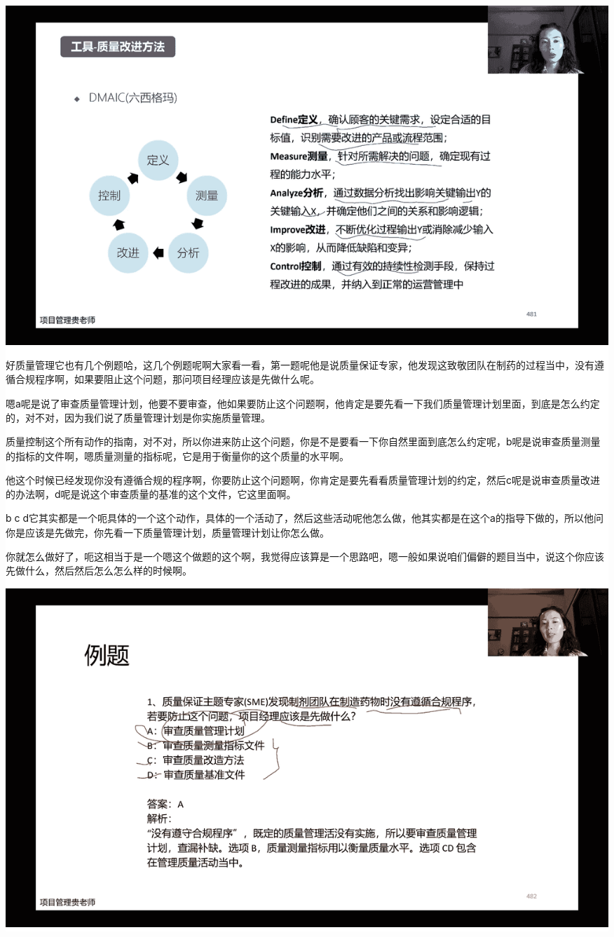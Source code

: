 ![](img/50f4b240b47fd958debb703fbdb893bb_27.png)

好质量管理它也有几个例题哈，这几个例题呢啊大家看一看，第一题呢他是说质量保证专家，他发现这致敬团队在制药的过程当中，没有遵循合规程序啊，如果要阻止这个问题，那问项目经理应该是先做什么呢。

嗯a呢是说了审查质量管理计划，他要不要审查，他如果要防止这个问题啊，他肯定是要先看一下我们质量管理计划里面，到底是怎么约定的，对不对，因为我们说了质量管理计划是你实施质量管理。

质量控制这个所有动作的指南，对不对，所以你进来防止这个问题，你是不是要看一下你自然里面到底怎么约定呢，b呢是说审查质量测量的指标的文件啊，嗯质量测量的指标呢，它是用于衡量你的这个质量的水平啊。

他这个时候已经发现你没有遵循合规的程序啊，你要防止这个问题啊，你肯定是要先看看质量管理计划的约定，然后c呢是说审查质量改进的办法啊，d呢是说这个审查质量的基准的这个文件，它这里面啊。

b c d它其实都是一个呃具体的一个这个动作，具体的一个活动了，然后这些活动呢他怎么做，他其实都是在这个a的指导下做的，所以他问你是应该是先做完，你先看一下质量管理计划，质量管理计划让你怎么做。

你就怎么做好了，呃这相当于是一个嗯这个做题的这个啊，我觉得应该算是一个思路吧，嗯一般如果说咱们偏僻的题目当中，说这个你应该先做什么，然后然后怎么怎么样的时候啊。



![](img/50f4b240b47fd958debb703fbdb893bb_29.png)
